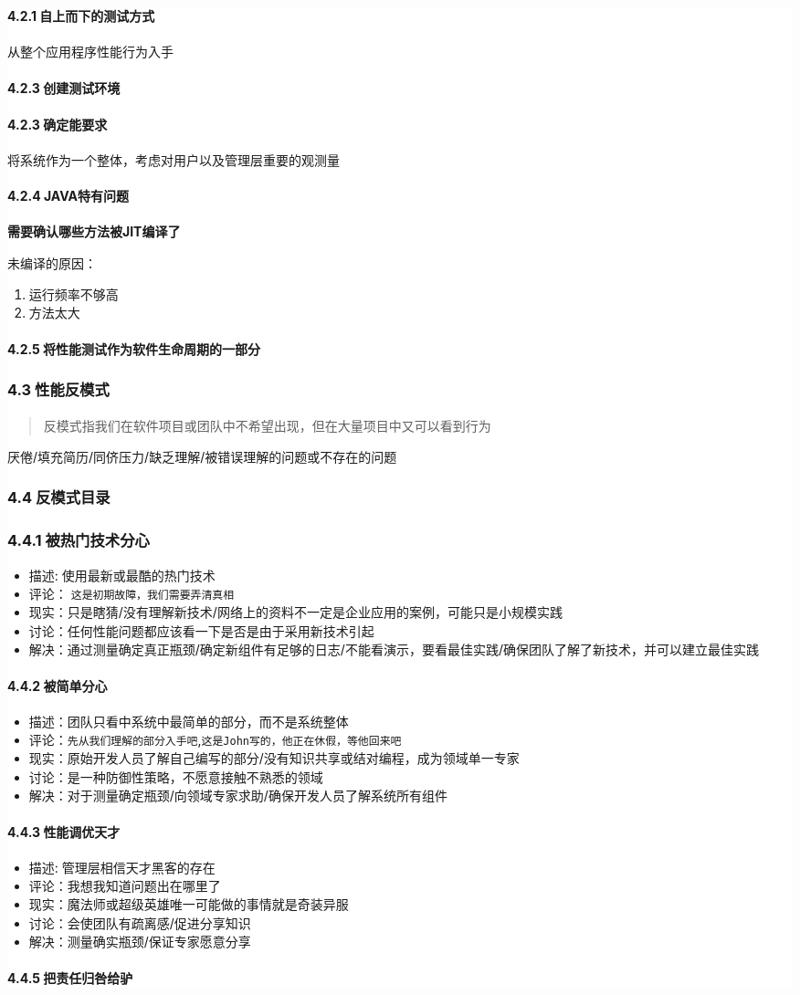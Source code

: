 #### 4.2.1 自上而下的测试方式

从整个应用程序性能行为入手

#### 4.2.3 创建测试环境

#### 4.2.3 确定能要求

将系统作为一个整体，考虑对用户以及管理层重要的观测量

#### 4.2.4 JAVA特有问题

**需要确认哪些方法被JIT编译了**

未编译的原因：

1. 运行频率不够高
2. 方法太大

#### 4.2.5 将性能测试作为软件生命周期的一部分

### 4.3 性能反模式

> 反模式指我们在软件项目或团队中不希望出现，但在大量项目中又可以看到行为

厌倦/填充简历/同侪压力/缺乏理解/被错误理解的问题或不存在的问题

### 4.4 反模式目录

### 4.4.1 被热门技术分心

- 描述: 使用最新或最酷的热门技术
- 评论： `这是初期故障，我们需要弄清真相`
- 现实：只是瞎猜/没有理解新技术/网络上的资料不一定是企业应用的案例，可能只是小规模实践
- 讨论：任何性能问题都应该看一下是否是由于采用新技术引起
- 解决：通过测量确定真正瓶颈/确定新组件有足够的日志/不能看演示，要看最佳实践/确保团队了解了新技术，并可以建立最佳实践

#### 4.4.2 被简单分心

- 描述：团队只看中系统中最简单的部分，而不是系统整体
- 评论：`先从我们理解的部分入手吧`,`这是John写的，他正在休假，等他回来吧`
- 现实：原始开发人员了解自己编写的部分/没有知识共享或结对编程，成为领域单一专家
- 讨论：是一种防御性策略，不愿意接触不熟悉的领域
- 解决：对于测量确定瓶颈/向领域专家求助/确保开发人员了解系统所有组件

#### 4.4.3 性能调优天才

- 描述: 管理层相信天才黑客的存在
- 评论：我想我知道问题出在哪里了
- 现实：魔法师或超级英雄唯一可能做的事情就是奇装异服
- 讨论：会使团队有疏离感/促进分享知识
- 解决：测量确实瓶颈/保证专家愿意分享

#### 4.4.5 把责任归咎给驴
